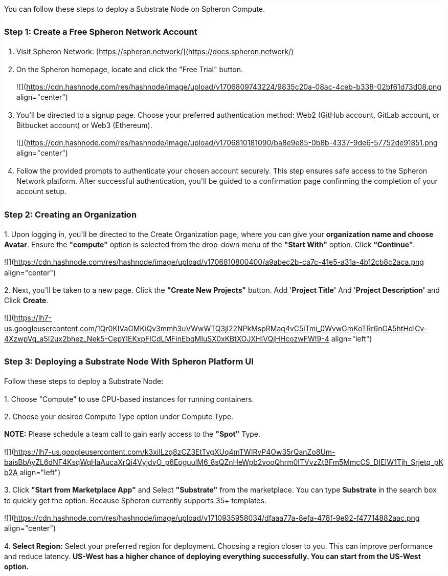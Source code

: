 You can follow these steps to deploy a Substrate Node on Spheron Compute.

### **Step 1: Create a Free Spheron Network Account**

1. Visit Spheron Network: [https://spheron.network/](https://docs.spheron.network/)
    
2. On the Spheron homepage, locate and click the "Free Trial" button.
    
    ![](https://cdn.hashnode.com/res/hashnode/image/upload/v1706809743224/9835c20a-08ac-4ceb-b338-02bf61d73d08.png align="center")
    
3. You'll be directed to a signup page. Choose your preferred authentication method: Web2 (GitHub account, GitLab account, or Bitbucket account) or Web3 (Ethereum).
    
    ![](https://cdn.hashnode.com/res/hashnode/image/upload/v1706810181090/ba8e9e85-0b8b-4337-9de6-57752de91851.png align="center")
    
4. Follow the provided prompts to authenticate your chosen account securely. This step ensures safe access to the Spheron Network platform. After successful authentication, you'll be guided to a confirmation page confirming the completion of your account setup.
    

### **Step 2: Creating an Organization**

1\. Upon logging in, you'll be directed to the Create Organization page, where you can give your **organization name and choose Avatar**. Ensure the **"compute"** option is selected from the drop-down menu of the **"Start With"** option. Click **“Continue”**.

![](https://cdn.hashnode.com/res/hashnode/image/upload/v1706810800400/a9abec2b-ca7c-41e5-a31a-4b12cb8c2aca.png align="center")

2\. Next, you'll be taken to a new page. Click the **"Create New Projects"** button. Add '**Project Title'** And '**Project Description'** and Click **Create**.

![](https://lh7-us.googleusercontent.com/1Qr0KIVaGMKiQv3mmh3uVWwWTQ3jl22NPkMspRMaq4vC5iTmi_0WvwGmKoTRr6nGA5htHdICv-4XzwpVq_a5I2ux2bhez_Nek5-CepYIEKxpFlCdLMFinEbqMIuSX0xKBtXOJXHIVQjHHcozwFWI9-4 align="left")

### **Step 3: Deploying a Substrate Node With Spheron Platform UI**

Follow these steps to deploy a Substrate Node:

1\. Choose "Compute" to use CPU-based instances for running containers.

2\. Choose your desired Compute Type option under Compute Type.

**NOTE:** Please schedule a team call to gain early access to the **"Spot"** Type.

![](https://lh7-us.googleusercontent.com/k3xiILzq8zCZ3EtTvgXUq4mTWIRvP4Ow35rQanZo8Um-baisBbAyZL6dNF4KsqWqHaAucaXrQi4VyjdvO_p6EoguulM6_8sQZnHeWpb2vooQhrm0ITVvzZtBFm5MmcCS_DIEIW1Tjh_Srjetq_pKb2A align="left")

3\. Click **"Start from Marketplace App"** and Select **"Substrate"** from the marketplace. You can type **Substrate** in the search box to quickly get the option. Because Spheron currently supports 35+ templates.

![](https://cdn.hashnode.com/res/hashnode/image/upload/v1710935958034/dfaaa77a-8efa-478f-9e92-f47714882aac.png align="center")

4\. **Select Region:** Select your preferred region for deployment. Choosing a region closer to you. This can improve performance and reduce latency. **US-West has a higher chance of deploying everything successfully. You can start from the US-West option.**
